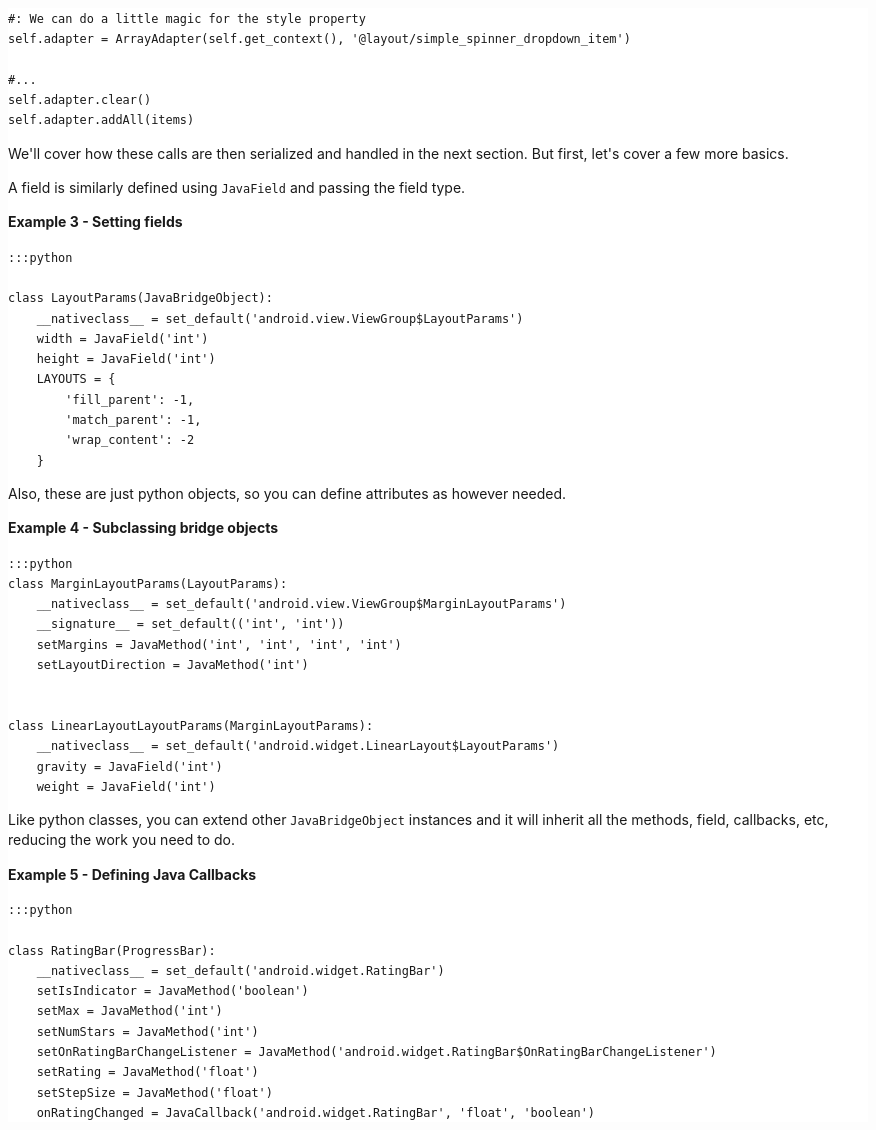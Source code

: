     #: We can do a little magic for the style property
    self.adapter = ArrayAdapter(self.get_context(), '@layout/simple_spinner_dropdown_item')

    #...
    self.adapter.clear()
    self.adapter.addAll(items)


We'll cover how these calls are then serialized and handled in the next section. But first, let's cover a few more basics. 

A field is similarly defined using `JavaField` and passing the field type. 

__Example 3 - Setting fields__
    
    :::python

    class LayoutParams(JavaBridgeObject):
        __nativeclass__ = set_default('android.view.ViewGroup$LayoutParams')
        width = JavaField('int')
        height = JavaField('int')
        LAYOUTS = {
            'fill_parent': -1,
            'match_parent': -1,
            'wrap_content': -2
        }

Also, these are just python objects, so you can define attributes as however needed.

__Example 4 - Subclassing bridge objects__
    
    :::python
    class MarginLayoutParams(LayoutParams):
        __nativeclass__ = set_default('android.view.ViewGroup$MarginLayoutParams')
        __signature__ = set_default(('int', 'int'))
        setMargins = JavaMethod('int', 'int', 'int', 'int')
        setLayoutDirection = JavaMethod('int')


    class LinearLayoutLayoutParams(MarginLayoutParams):
        __nativeclass__ = set_default('android.widget.LinearLayout$LayoutParams')
        gravity = JavaField('int')
        weight = JavaField('int')


Like python classes, you can extend other `JavaBridgeObject` instances and it will inherit all the methods, field, callbacks, etc, reducing the work you need to do. 


__Example 5 - Defining Java Callbacks__

    :::python

    class RatingBar(ProgressBar):
        __nativeclass__ = set_default('android.widget.RatingBar')
        setIsIndicator = JavaMethod('boolean')
        setMax = JavaMethod('int')
        setNumStars = JavaMethod('int')
        setOnRatingBarChangeListener = JavaMethod('android.widget.RatingBar$OnRatingBarChangeListener')
        setRating = JavaMethod('float')
        setStepSize = JavaMethod('float')
        onRatingChanged = JavaCallback('android.widget.RatingBar', 'float', 'boolean')
